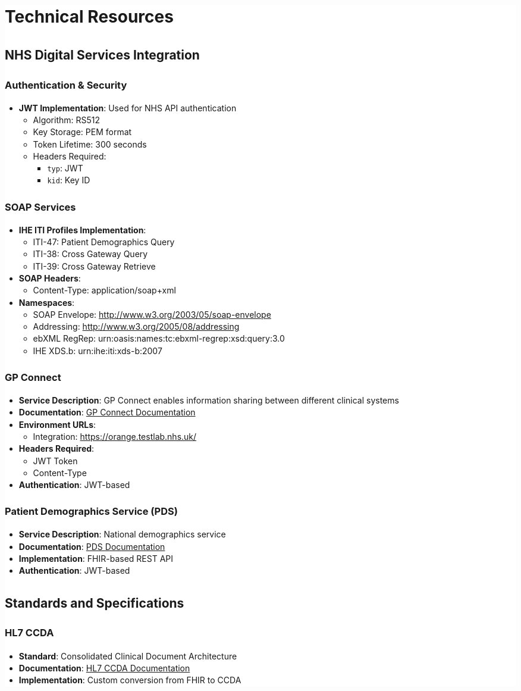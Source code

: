 # Technical Resources

## NHS Digital Services Integration

### Authentication & Security
- **JWT Implementation**: Used for NHS API authentication
  - Algorithm: RS512
  - Key Storage: PEM format
  - Token Lifetime: 300 seconds
  - Headers Required:
    - `typ`: JWT
    - `kid`: Key ID

### SOAP Services
- **IHE ITI Profiles Implementation**:
  - ITI-47: Patient Demographics Query
  - ITI-38: Cross Gateway Query
  - ITI-39: Cross Gateway Retrieve
- **SOAP Headers**:
  - Content-Type: application/soap+xml
- **Namespaces**:
  - SOAP Envelope: http://www.w3.org/2003/05/soap-envelope
  - Addressing: http://www.w3.org/2005/08/addressing
  - ebXML RegRep: urn:oasis:names:tc:ebxml-regrep:xsd:query:3.0
  - IHE XDS.b: urn:ihe:iti:xds-b:2007

### GP Connect
- **Service Description**: GP Connect enables information sharing between different clinical systems
- **Documentation**: [GP Connect Documentation](https://digital.nhs.uk/developer/api-catalogue/gp-connect)
- **Environment URLs**:
  - Integration: https://orange.testlab.nhs.uk/
- **Headers Required**:
  - JWT Token
  - Content-Type
- **Authentication**: JWT-based

### Patient Demographics Service (PDS)
- **Service Description**: National demographics service
- **Documentation**: [PDS Documentation](https://digital.nhs.uk/developer/api-catalogue/personal-demographics-service-fhir)
- **Implementation**: FHIR-based REST API
- **Authentication**: JWT-based

## Standards and Specifications

### HL7 CCDA
- **Standard**: Consolidated Clinical Document Architecture
- **Documentation**: [HL7 CCDA Documentation](http://www.hl7.org/implement/standards/product_brief.cfm?product_id=492)
- **Implementation**: Custom conversion from FHIR to CCDA
